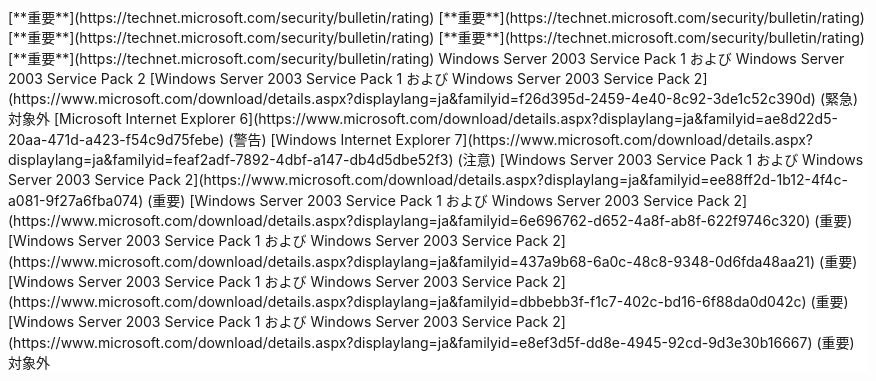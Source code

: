 </td>
<td style="border:1px solid black;">
[**重要**](https://technet.microsoft.com/security/bulletin/rating)
</td>
<td style="border:1px solid black;">
[**重要**](https://technet.microsoft.com/security/bulletin/rating)
</td>
<td style="border:1px solid black;">
[**重要**](https://technet.microsoft.com/security/bulletin/rating)
</td>
<td style="border:1px solid black;">
[**重要**](https://technet.microsoft.com/security/bulletin/rating)
</td>
<td style="border:1px solid black;">
[**重要**](https://technet.microsoft.com/security/bulletin/rating)
</td>
</tr>
<tr class="alternateRow">
<td style="border:1px solid black;">
Windows Server 2003 Service Pack 1 および Windows Server 2003 Service Pack 2
</td>
<td style="border:1px solid black;">
[Windows Server 2003 Service Pack 1 および Windows Server 2003 Service Pack 2](https://www.microsoft.com/download/details.aspx?displaylang=ja&familyid=f26d395d-2459-4e40-8c92-3de1c52c390d)  
(緊急)
</td>
<td style="border:1px solid black;">
対象外
</td>
<td style="border:1px solid black;">
[Microsoft Internet Explorer 6](https://www.microsoft.com/download/details.aspx?displaylang=ja&familyid=ae8d22d5-20aa-471d-a423-f54c9d75febe)  
(警告)  
[Windows Internet Explorer 7](https://www.microsoft.com/download/details.aspx?displaylang=ja&familyid=feaf2adf-7892-4dbf-a147-db4d5dbe52f3)  
(注意)
</td>
<td style="border:1px solid black;">
[Windows Server 2003 Service Pack 1 および Windows Server 2003 Service Pack 2](https://www.microsoft.com/download/details.aspx?displaylang=ja&familyid=ee88ff2d-1b12-4f4c-a081-9f27a6fba074)  
(重要)
</td>
<td style="border:1px solid black;">
[Windows Server 2003 Service Pack 1 および Windows Server 2003 Service Pack 2](https://www.microsoft.com/download/details.aspx?displaylang=ja&familyid=6e696762-d652-4a8f-ab8f-622f9746c320)  
(重要)
</td>
<td style="border:1px solid black;">
[Windows Server 2003 Service Pack 1 および Windows Server 2003 Service Pack 2](https://www.microsoft.com/download/details.aspx?displaylang=ja&familyid=437a9b68-6a0c-48c8-9348-0d6fda48aa21)  
(重要)
</td>
<td style="border:1px solid black;">
[Windows Server 2003 Service Pack 1 および Windows Server 2003 Service Pack 2](https://www.microsoft.com/download/details.aspx?displaylang=ja&familyid=dbbebb3f-f1c7-402c-bd16-6f88da0d042c)  
(重要)
</td>
<td style="border:1px solid black;">
[Windows Server 2003 Service Pack 1 および Windows Server 2003 Service Pack 2](https://www.microsoft.com/download/details.aspx?displaylang=ja&familyid=e8ef3d5f-dd8e-4945-92cd-9d3e30b16667)  
(重要)
</td>
<td style="border:1px solid black;">
対象外